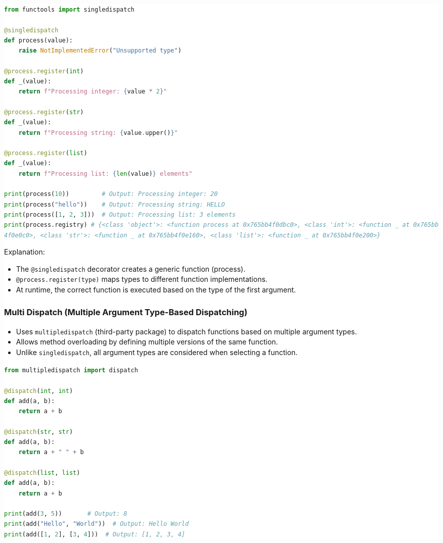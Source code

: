 ```python
from functools import singledispatch

@singledispatch
def process(value):
    raise NotImplementedError("Unsupported type")

@process.register(int)
def _(value):
    return f"Processing integer: {value * 2}"

@process.register(str)
def _(value):
    return f"Processing string: {value.upper()}"

@process.register(list)
def _(value):
    return f"Processing list: {len(value)} elements"

print(process(10))         # Output: Processing integer: 20
print(process("hello"))    # Output: Processing string: HELLO
print(process([1, 2, 3]))  # Output: Processing list: 3 elements
print(process.registry) # {<class 'object'>: <function process at 0x765bb4f0dbc0>, <class 'int'>: <function _ at 0x765bb4f0e0c0>, <class 'str'>: <function _ at 0x765bb4f0e160>, <class 'list'>: <function _ at 0x765bb4f0e200>}
```

Explanation:

- The `@singledispatch` decorator creates a generic function (process).
- `@process.register(type)` maps types to different function implementations.
- At runtime, the correct function is executed based on the type of the first argument.

### Multi Dispatch (Multiple Argument Type-Based Dispatching)

- Uses `multipledispatch` (third-party package) to dispatch functions based on multiple argument types.
- Allows method overloading by defining multiple versions of the same function.
- Unlike `singledispatch`, all argument types are considered when selecting a function.

```python
from multipledispatch import dispatch

@dispatch(int, int)
def add(a, b):
    return a + b

@dispatch(str, str)
def add(a, b):
    return a + " " + b

@dispatch(list, list)
def add(a, b):
    return a + b

print(add(3, 5))       # Output: 8
print(add("Hello", "World"))  # Output: Hello World
print(add([1, 2], [3, 4]))  # Output: [1, 2, 3, 4]
```
